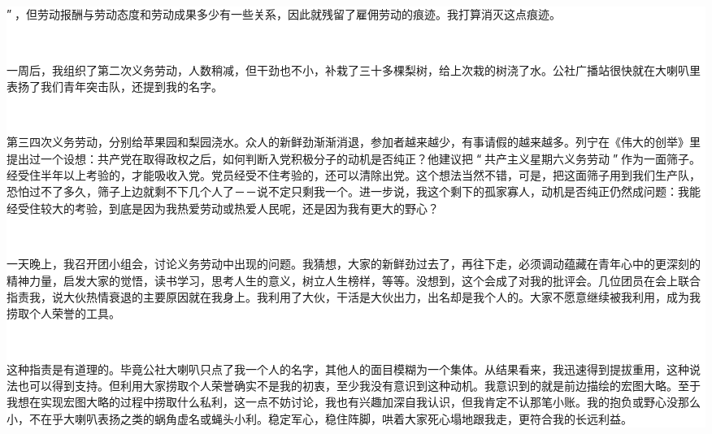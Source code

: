    ”
  </span>
  <span class="s1">
   ，但劳动报酬与劳动态度和劳动成果多少有一些关系，因此就残留了雇佣劳动的痕迹。我打算消灭这点痕迹。
  </span>
 </p>
 <p class="p1">
  <span class="s1">
  </span>
  <br/>
 </p>
 <p class="p2">
  <span class="s1">
   一周后，我组织了第二次义务劳动，人数稍减，但干劲也不小，补栽了三十多棵梨树，给上次栽的树浇了水。公社广播站很快就在大喇叭里表扬了我们青年突击队，还提到我的名字。
  </span>
 </p>
 <p class="p1">
  <span class="s1">
  </span>
  <br/>
 </p>
 <p class="p2">
  <span class="s1">
   第三四次义务劳动，分别给苹果园和梨园浇水。众人的新鲜劲渐渐消退，参加者越来越少，有事请假的越来越多。列宁在《伟大的创举》里提出过一个设想：共产党在取得政权之后，如何判断入党积极分子的动机是否纯正？他建议把
  </span>
  <span class="s2">
   “
  </span>
  <span class="s1">
   共产主义星期六义务劳动
  </span>
  <span class="s2">
   ”
  </span>
  <span class="s1">
   作为一面筛子。经受住半年以上考验的，才能吸收入党。党员经受不住考验的，还可以清除出党。这个想法当然不错，可是，把这面筛子用到我们生产队，恐怕过不了多久，筛子上边就剩不下几个人了－－说不定只剩我一个。进一步说，我这个剩下的孤家寡人，动机是否纯正仍然成问题：我能经受住较大的考验，到底是因为我热爱劳动或热爱人民呢，还是因为我有更大的野心？
  </span>
 </p>
 <p class="p1">
  <span class="s1">
  </span>
  <br/>
 </p>
 <p class="p2">
  <span class="s1">
   一天晚上，我召开团小组会，讨论义务劳动中出现的问题。我猜想，大家的新鲜劲过去了，再往下走，必须调动蕴藏在青年心中的更深刻的精神力量，启发大家的觉悟，读书学习，思考人生的意义，树立人生榜样，等等。没想到，这个会成了对我的批评会。几位团员在会上联合指责我，说大伙热情衰退的主要原因就在我身上。我利用了大伙，干活是大伙出力，出名却是我个人的。大家不愿意继续被我利用，成为我捞取个人荣誉的工具。
  </span>
 </p>
 <p class="p1">
  <span class="s1">
  </span>
  <br/>
 </p>
 <p class="p2">
  <span class="s1">
   这种指责是有道理的。毕竟公社大喇叭只点了我一个人的名字，其他人的面目模糊为一个集体。从结果看来，我迅速得到提拔重用，这种说法也可以得到支持。但利用大家捞取个人荣誉确实不是我的初衷，至少我没有意识到这种动机。我意识到的就是前边描绘的宏图大略。至于我想在实现宏图大略的过程中捞取什么私利，这一点不妨讨论，我也有兴趣加深自我认识，但我肯定不认那笔小账。我的抱负或野心没那么小，不在乎大喇叭表扬之类的蜗角虚名或蝇头小利。稳定军心，稳住阵脚，哄着大家死心塌地跟我走，更符合我的长远利益。
  </span>
 </p>
 <p class="p1">